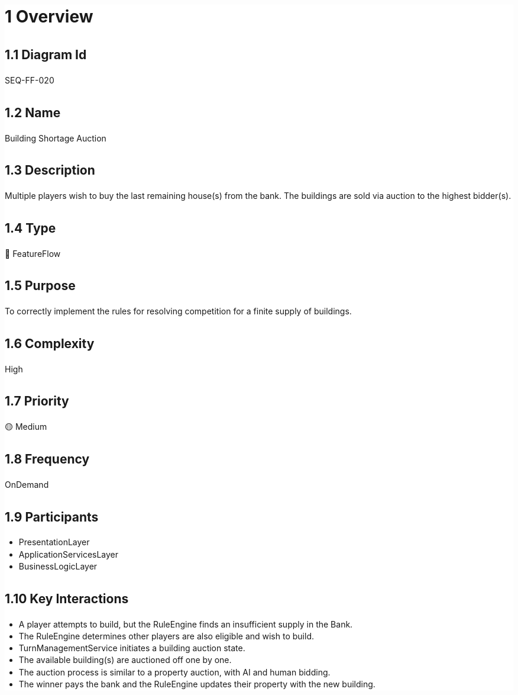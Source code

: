 # 1 Overview

## 1.1 Diagram Id

SEQ-FF-020

## 1.2 Name

Building Shortage Auction

## 1.3 Description

Multiple players wish to buy the last remaining house(s) from the bank. The buildings are sold via auction to the highest bidder(s).

## 1.4 Type

🔹 FeatureFlow

## 1.5 Purpose

To correctly implement the rules for resolving competition for a finite supply of buildings.

## 1.6 Complexity

High

## 1.7 Priority

🟡 Medium

## 1.8 Frequency

OnDemand

## 1.9 Participants

- PresentationLayer
- ApplicationServicesLayer
- BusinessLogicLayer

## 1.10 Key Interactions

- A player attempts to build, but the RuleEngine finds an insufficient supply in the Bank.
- The RuleEngine determines other players are also eligible and wish to build.
- TurnManagementService initiates a building auction state.
- The available building(s) are auctioned off one by one.
- The auction process is similar to a property auction, with AI and human bidding.
- The winner pays the bank and the RuleEngine updates their property with the new building.
